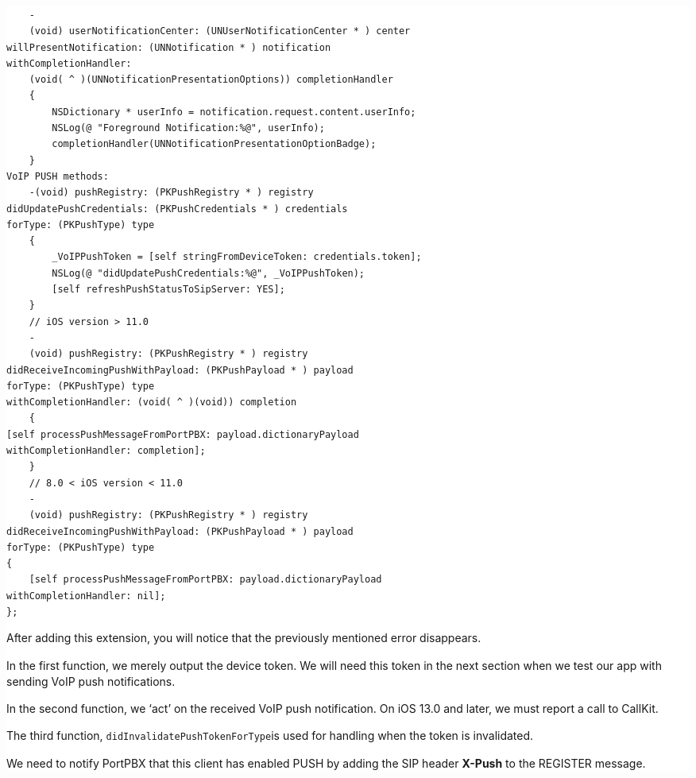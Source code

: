 ```
    -
    (void) userNotificationCenter: (UNUserNotificationCenter * ) center
willPresentNotification: (UNNotification * ) notification
withCompletionHandler:
    (void( ^ )(UNNotificationPresentationOptions)) completionHandler
    {
        NSDictionary * userInfo = notification.request.content.userInfo;
        NSLog(@ "Foreground Notification:%@", userInfo);
        completionHandler(UNNotificationPresentationOptionBadge);
    }
VoIP PUSH methods:
    -(void) pushRegistry: (PKPushRegistry * ) registry
didUpdatePushCredentials: (PKPushCredentials * ) credentials
forType: (PKPushType) type
    {
        _VoIPPushToken = [self stringFromDeviceToken: credentials.token];
        NSLog(@ "didUpdatePushCredentials:%@", _VoIPPushToken);
        [self refreshPushStatusToSipServer: YES];
    }
    // iOS version > 11.0
    -
    (void) pushRegistry: (PKPushRegistry * ) registry
didReceiveIncomingPushWithPayload: (PKPushPayload * ) payload
forType: (PKPushType) type
withCompletionHandler: (void( ^ )(void)) completion
    {
[self processPushMessageFromPortPBX: payload.dictionaryPayload
withCompletionHandler: completion];
    }
    // 8.0 < iOS version < 11.0
    -
    (void) pushRegistry: (PKPushRegistry * ) registry
didReceiveIncomingPushWithPayload: (PKPushPayload * ) payload
forType: (PKPushType) type
{
    [self processPushMessageFromPortPBX: payload.dictionaryPayload
withCompletionHandler: nil];
};

```

After adding this extension, you will notice that the previously mentioned error disappears.

In the first function, we merely output the device token. We will need this token in the next section when we test our app with sending VoIP push notifications.

In the second function, we ‘act’ on the received VoIP push notification. On iOS 13.0 and later, we must report a call to CallKit.

The third function, `didInvalidatePushTokenForType`is used for handling when the token is invalidated.

We need to notify PortPBX that this client has enabled PUSH by adding the SIP header **X-Push** to the REGISTER message.
